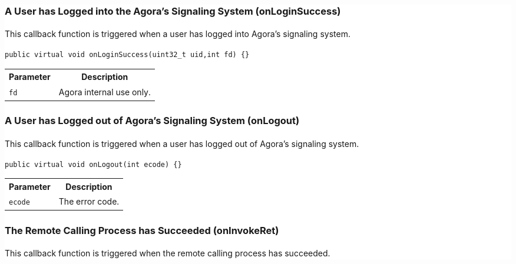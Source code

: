 

### A User has Logged into the Agora’s Signaling System (onLoginSuccess)

This callback function is triggered when a user has logged into Agora’s signaling system.

```
public virtual void onLoginSuccess(uint32_t uid,int fd) {}
```

<table>
<colgroup>
<col/>
<col/>
</colgroup>
<tbody>
<tr><th>Parameter</th>
<th>Description</th>
</tr>
<tr><td><code>fd</code></td>
<td>Agora internal use only.</td>
</tr>
</tbody>
</table>



### A User has Logged out of Agora’s Signaling System (onLogout)

This callback function is triggered when a user has logged out of Agora’s signaling system.

```
public virtual void onLogout(int ecode) {}
```

<table>
<colgroup>
<col/>
<col/>
</colgroup>
<tbody>
<tr><th>Parameter</th>
<th>Description</th>
</tr>
<tr><td><code>ecode</code></td>
<td>The error code.</td>
</tr>
</tbody>
</table>



### The Remote Calling Process has Succeeded (onInvokeRet)

This callback function is triggered when the remote calling process has succeeded.
